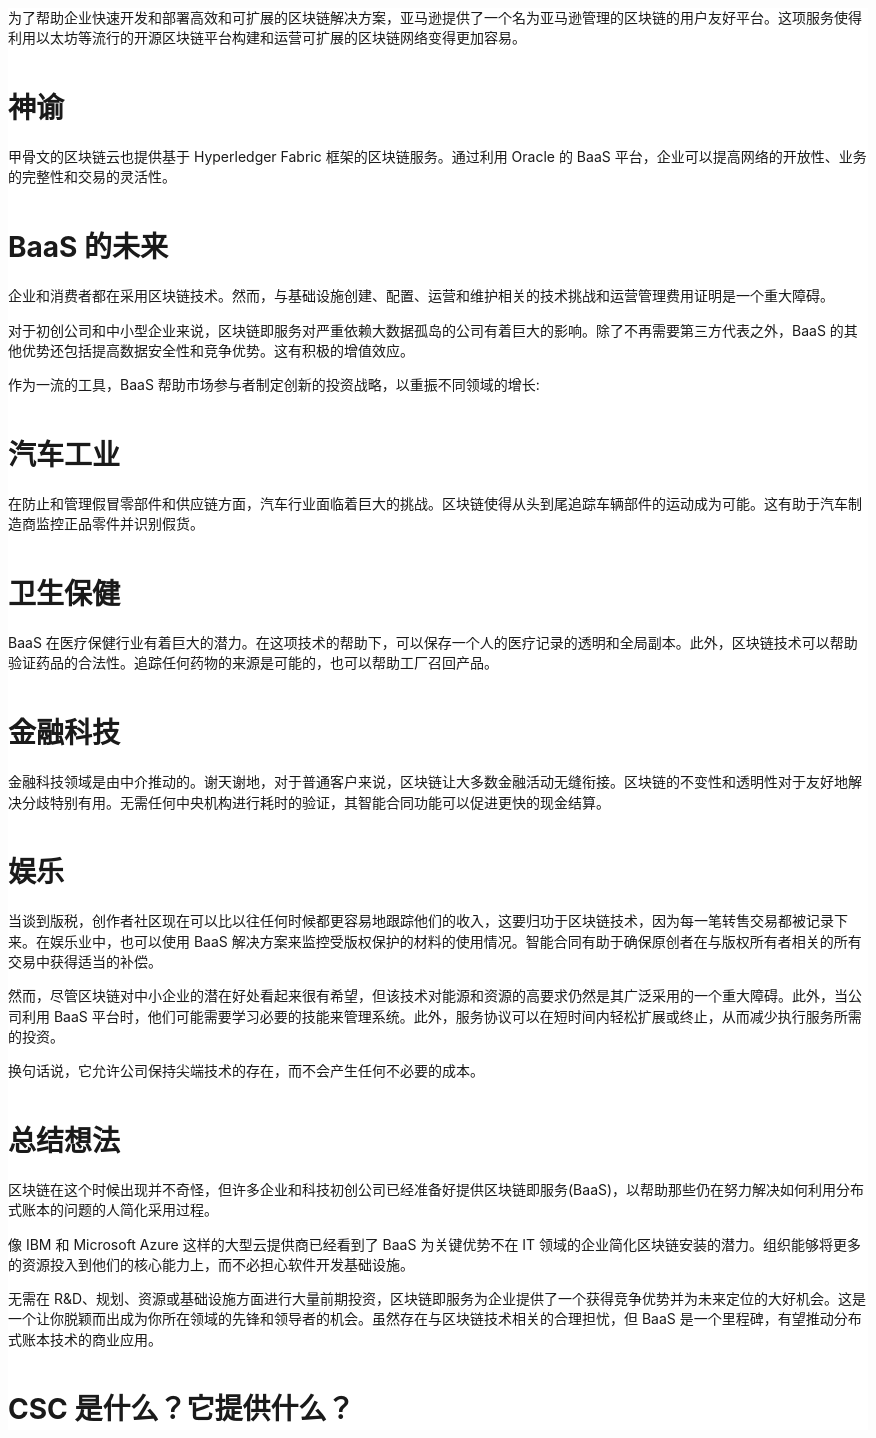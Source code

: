 为了帮助企业快速开发和部署高效和可扩展的区块链解决方案，亚马逊提供了一个名为亚马逊管理的区块链的用户友好平台。这项服务使得利用以太坊等流行的开源区块链平台构建和运营可扩展的区块链网络变得更加容易。

# 神谕

甲骨文的区块链云也提供基于 Hyperledger Fabric 框架的区块链服务。通过利用 Oracle 的 BaaS 平台，企业可以提高网络的开放性、业务的完整性和交易的灵活性。

# BaaS 的未来

企业和消费者都在采用区块链技术。然而，与基础设施创建、配置、运营和维护相关的技术挑战和运营管理费用证明是一个重大障碍。

对于初创公司和中小型企业来说，区块链即服务对严重依赖大数据孤岛的公司有着巨大的影响。除了不再需要第三方代表之外，BaaS 的其他优势还包括提高数据安全性和竞争优势。这有积极的增值效应。

作为一流的工具，BaaS 帮助市场参与者制定创新的投资战略，以重振不同领域的增长:

# 汽车工业

在防止和管理假冒零部件和供应链方面，汽车行业面临着巨大的挑战。区块链使得从头到尾追踪车辆部件的运动成为可能。这有助于汽车制造商监控正品零件并识别假货。

# 卫生保健

BaaS 在医疗保健行业有着巨大的潜力。在这项技术的帮助下，可以保存一个人的医疗记录的透明和全局副本。此外，区块链技术可以帮助验证药品的合法性。追踪任何药物的来源是可能的，也可以帮助工厂召回产品。

# 金融科技

金融科技领域是由中介推动的。谢天谢地，对于普通客户来说，区块链让大多数金融活动无缝衔接。区块链的不变性和透明性对于友好地解决分歧特别有用。无需任何中央机构进行耗时的验证，其智能合同功能可以促进更快的现金结算。

# 娱乐

当谈到版税，创作者社区现在可以比以往任何时候都更容易地跟踪他们的收入，这要归功于区块链技术，因为每一笔转售交易都被记录下来。在娱乐业中，也可以使用 BaaS 解决方案来监控受版权保护的材料的使用情况。智能合同有助于确保原创者在与版权所有者相关的所有交易中获得适当的补偿。

然而，尽管区块链对中小企业的潜在好处看起来很有希望，但该技术对能源和资源的高要求仍然是其广泛采用的一个重大障碍。此外，当公司利用 BaaS 平台时，他们可能需要学习必要的技能来管理系统。此外，服务协议可以在短时间内轻松扩展或终止，从而减少执行服务所需的投资。

换句话说，它允许公司保持尖端技术的存在，而不会产生任何不必要的成本。

# 总结想法

区块链在这个时候出现并不奇怪，但许多企业和科技初创公司已经准备好提供区块链即服务(BaaS)，以帮助那些仍在努力解决如何利用分布式账本的问题的人简化采用过程。

像 IBM 和 Microsoft Azure 这样的大型云提供商已经看到了 BaaS 为关键优势不在 IT 领域的企业简化区块链安装的潜力。组织能够将更多的资源投入到他们的核心能力上，而不必担心软件开发基础设施。

无需在 R&D、规划、资源或基础设施方面进行大量前期投资，区块链即服务为企业提供了一个获得竞争优势并为未来定位的大好机会。这是一个让你脱颖而出成为你所在领域的先锋和领导者的机会。虽然存在与区块链技术相关的合理担忧，但 BaaS 是一个里程碑，有望推动分布式账本技术的商业应用。

# CSC 是什么？它提供什么？
